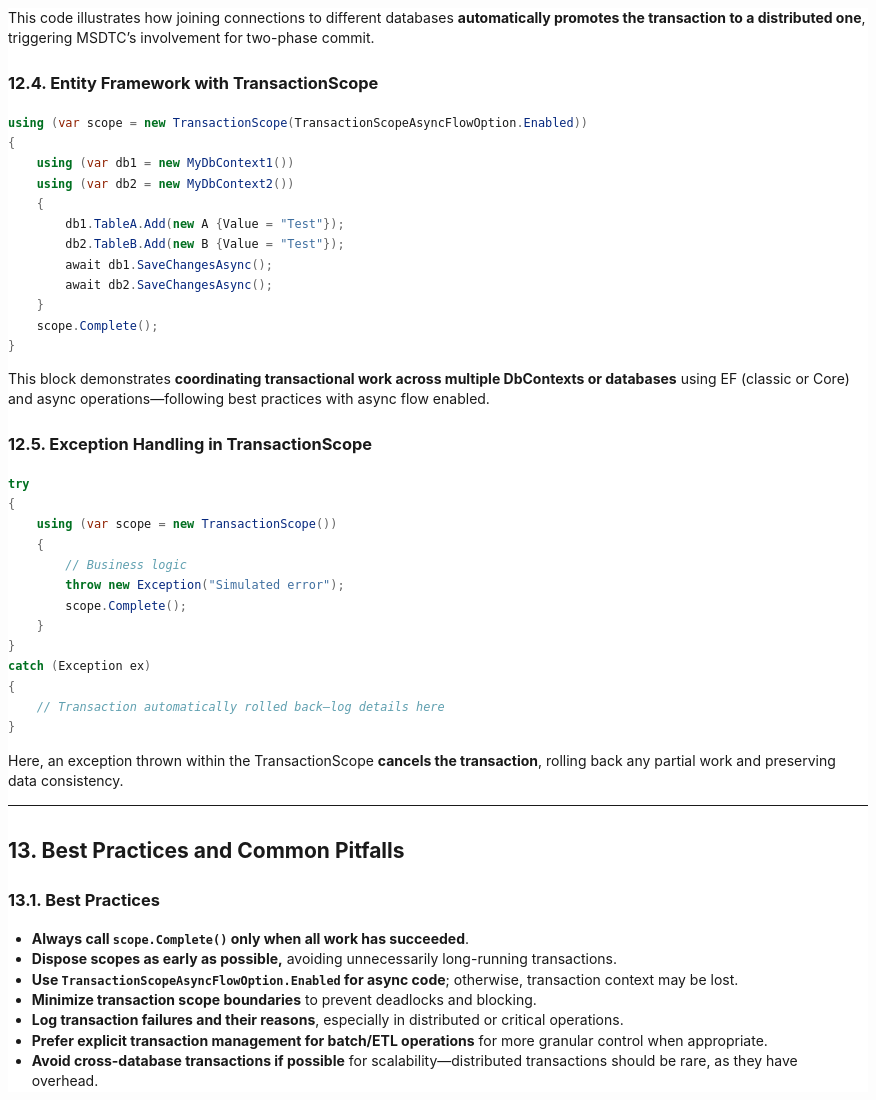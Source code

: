 This code illustrates how joining connections to different databases
**automatically promotes the transaction to a distributed one**, triggering
MSDTC’s involvement for two-phase commit.

### 12.4. Entity Framework with TransactionScope

```csharp
using (var scope = new TransactionScope(TransactionScopeAsyncFlowOption.Enabled))
{
    using (var db1 = new MyDbContext1())
    using (var db2 = new MyDbContext2())
    {
        db1.TableA.Add(new A {Value = "Test"});
        db2.TableB.Add(new B {Value = "Test"});
        await db1.SaveChangesAsync();
        await db2.SaveChangesAsync();
    }
    scope.Complete();
}
```

This block demonstrates **coordinating transactional work across multiple
DbContexts or databases** using EF (classic or Core) and async
operations—following best practices with async flow enabled.

### 12.5. Exception Handling in TransactionScope

```csharp
try
{
    using (var scope = new TransactionScope())
    {
        // Business logic
        throw new Exception("Simulated error");
        scope.Complete();
    }
}
catch (Exception ex)
{
    // Transaction automatically rolled back—log details here
}
```

Here, an exception thrown within the TransactionScope **cancels the
transaction**, rolling back any partial work and preserving data consistency.

---

## 13. Best Practices and Common Pitfalls

### 13.1. Best Practices

- **Always call `scope.Complete()` only when all work has succeeded**.
- **Dispose scopes as early as possible,** avoiding unnecessarily long-running
  transactions.
- **Use `TransactionScopeAsyncFlowOption.Enabled` for async code**; otherwise,
  transaction context may be lost.
- **Minimize transaction scope boundaries** to prevent deadlocks and blocking.
- **Log transaction failures and their reasons**, especially in distributed or
  critical operations.
- **Prefer explicit transaction management for batch/ETL operations** for more
  granular control when appropriate.
- **Avoid cross-database transactions if possible** for scalability—distributed
  transactions should be rare, as they have overhead.
